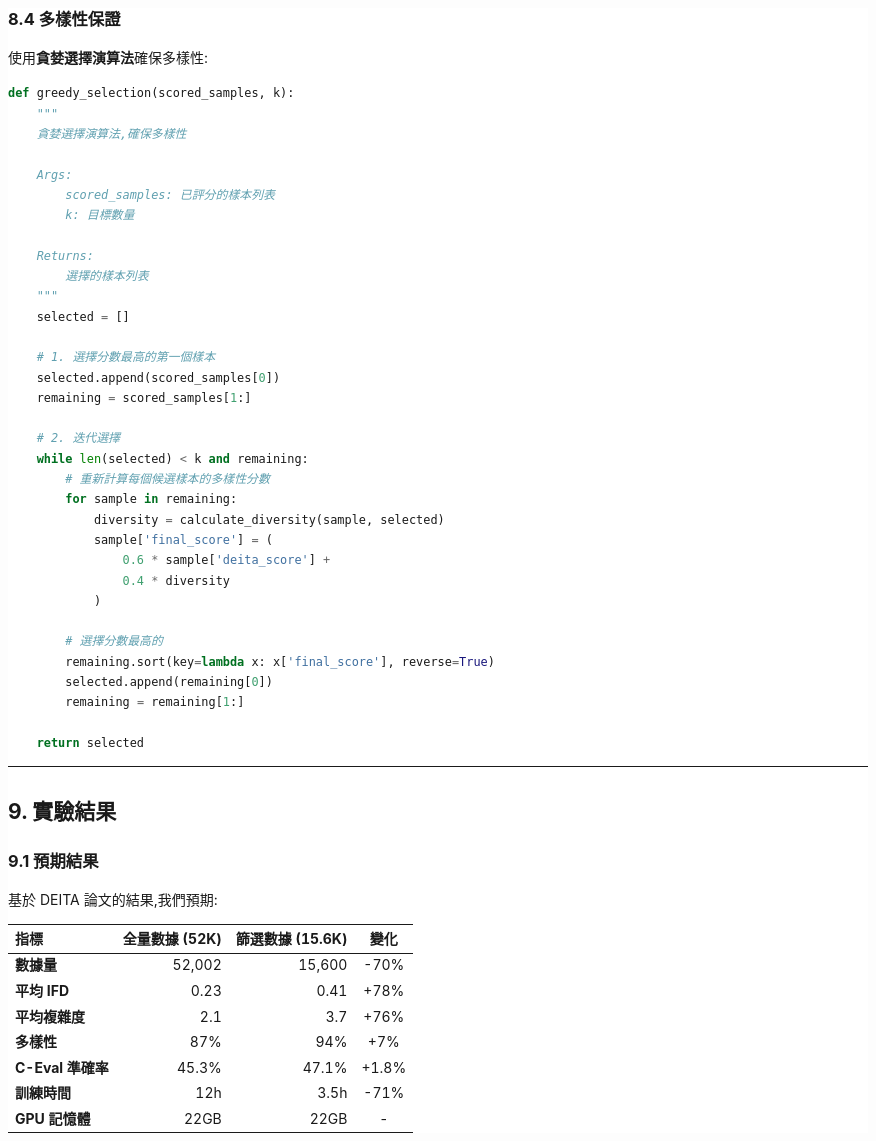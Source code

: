 ### 8.4 多樣性保證

使用**貪婪選擇演算法**確保多樣性:

```python
def greedy_selection(scored_samples, k):
    """
    貪婪選擇演算法,確保多樣性
    
    Args:
        scored_samples: 已評分的樣本列表
        k: 目標數量
    
    Returns:
        選擇的樣本列表
    """
    selected = []
    
    # 1. 選擇分數最高的第一個樣本
    selected.append(scored_samples[0])
    remaining = scored_samples[1:]
    
    # 2. 迭代選擇
    while len(selected) < k and remaining:
        # 重新計算每個候選樣本的多樣性分數
        for sample in remaining:
            diversity = calculate_diversity(sample, selected)
            sample['final_score'] = (
                0.6 * sample['deita_score'] + 
                0.4 * diversity
            )
        
        # 選擇分數最高的
        remaining.sort(key=lambda x: x['final_score'], reverse=True)
        selected.append(remaining[0])
        remaining = remaining[1:]
    
    return selected
```

---

## 9. 實驗結果

### 9.1 預期結果

基於 DEITA 論文的結果,我們預期:

| 指標 | 全量數據 (52K) | 篩選數據 (15.6K) | 變化 |
|:---|---:|---:|:---:|
| **數據量** | 52,002 | 15,600 | -70% |
| **平均 IFD** | 0.23 | 0.41 | +78% |
| **平均複雜度** | 2.1 | 3.7 | +76% |
| **多樣性** | 87% | 94% | +7% |
| **C-Eval 準確率** | 45.3% | 47.1% | +1.8% |
| **訓練時間** | 12h | 3.5h | -71% |
| **GPU 記憶體** | 22GB | 22GB | - |
